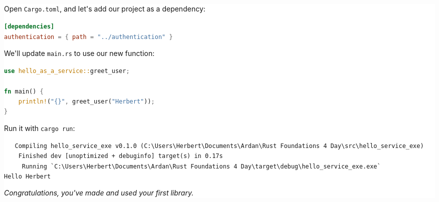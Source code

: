 Open `Cargo.toml`, and let's add our project as a dependency:

```toml
[dependencies]
authentication = { path = "../authentication" }
```

We'll update `main.rs` to use our new function:

```rust
use hello_as_a_service::greet_user;

fn main() {
    println!("{}", greet_user("Herbert"));
}
```

Run it with `cargo run`:

```
   Compiling hello_service_exe v0.1.0 (C:\Users\Herbert\Documents\Ardan\Rust Foundations 4 Day\src\hello_service_exe)
    Finished dev [unoptimized + debuginfo] target(s) in 0.17s
     Running `C:\Users\Herbert\Documents\Ardan\Rust Foundations 4 Day\target\debug\hello_service_exe.exe`
Hello Herbert
```

*Congratulations, you've made and used your first library.*
